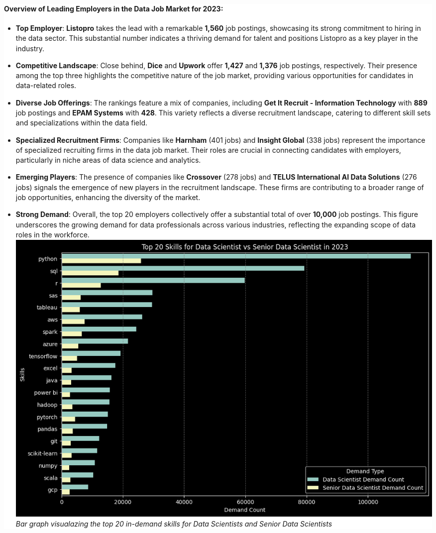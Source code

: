 #### Overview of Leading Employers in the Data Job Market for 2023:

- **Top Employer**: **Listopro** takes the lead with a remarkable **1,560** job postings, showcasing its strong commitment to hiring in the data sector. This substantial number indicates a thriving demand for talent and positions Listopro as a key player in the industry.

- **Competitive Landscape**: Close behind, **Dice** and **Upwork** offer **1,427** and **1,376** job postings, respectively. Their presence among the top three highlights the competitive nature of the job market, providing various opportunities for candidates in data-related roles.

- **Diverse Job Offerings**: The rankings feature a mix of companies, including **Get It Recruit - Information Technology** with **889** job postings and **EPAM Systems** with **428**. This variety reflects a diverse recruitment landscape, catering to different skill sets and specializations within the data field.

- **Specialized Recruitment Firms**: Companies like **Harnham** (401 jobs) and **Insight Global** (338 jobs) represent the importance of specialized recruiting firms in the data job market. Their roles are crucial in connecting candidates with employers, particularly in niche areas of data science and analytics.

- **Emerging Players**: The presence of companies like **Crossover** (278 jobs) and **TELUS International AI Data Solutions** (276 jobs) signals the emergence of new players in the recruitment landscape. These firms are contributing to a broader range of job opportunities, enhancing the diversity of the market.

- **Strong Demand**: Overall, the top 20 employers collectively offer a substantial total of over **10,000** job postings. This figure underscores the growing demand for data professionals across various industries, reflecting the expanding scope of data roles in the workforce.
![plot_5](assets/5_plot.png)
*Bar graph visualazing the top 20 in-demand skills for Data Scientists and Senior Data Scientists*
